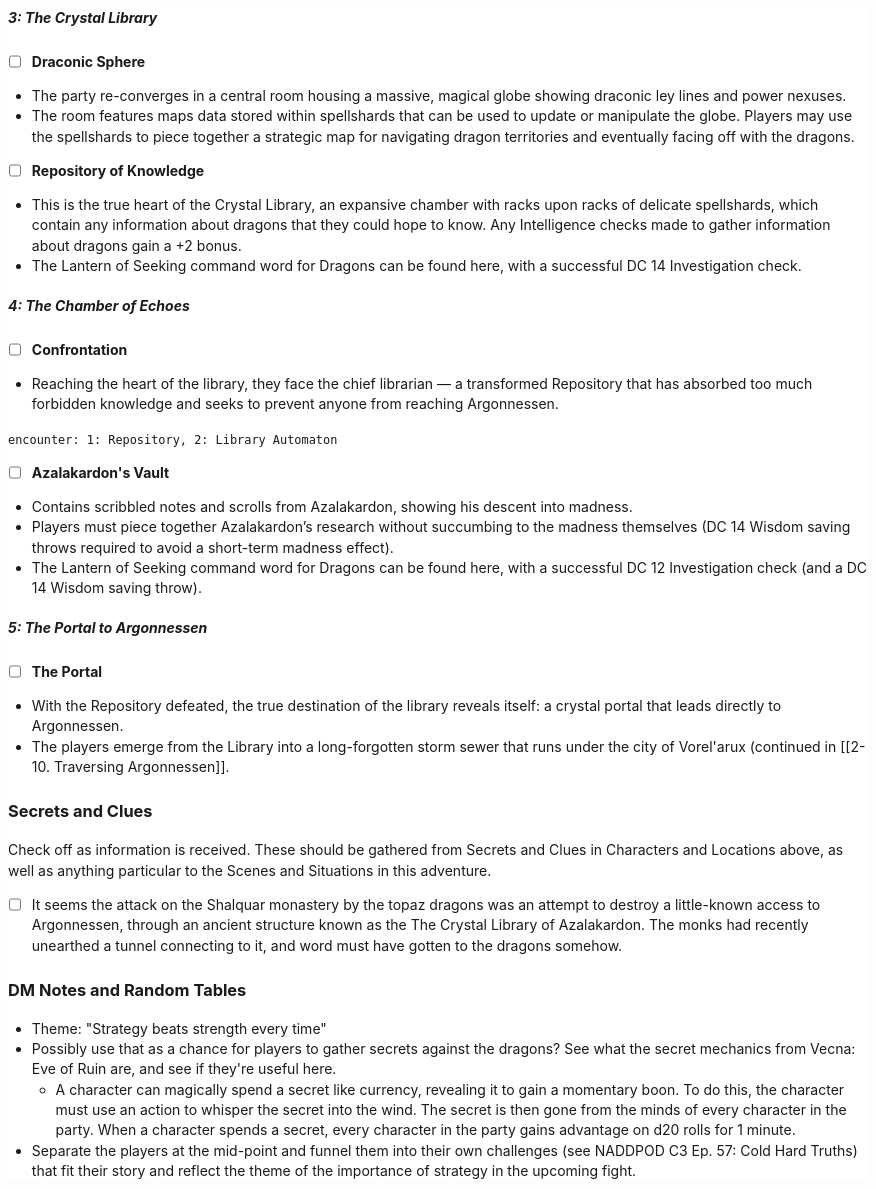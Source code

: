 ##### 3: The Crystal Library

 - [ ]  **Draconic Sphere**

- The party re-converges in a central room housing a massive, magical globe showing draconic ley lines and power nexuses.
- The room features maps data stored within spellshards that can be used to update or manipulate the globe. Players may use the spellshards to piece together a strategic map for navigating dragon territories and eventually facing off with the dragons.

 - [ ]  **Repository of Knowledge**

- This is the true heart of the Crystal Library, an expansive chamber with racks upon racks of delicate spellshards, which contain any information about dragons that they could hope to know. Any Intelligence checks made to gather information about dragons gain a +2 bonus.
- The Lantern of Seeking command word for Dragons can be found here, with a successful DC 14 Investigation check.

##### 4: The Chamber of Echoes

 - [ ]  **Confrontation**

- Reaching the heart of the library, they face the chief librarian — a transformed Repository that has absorbed too much forbidden knowledge and seeks to prevent anyone from reaching Argonnessen.

`encounter: 1: Repository, 2: Library Automaton`

 - [ ]  **Azalakardon's Vault**

- Contains scribbled notes and scrolls from Azalakardon, showing his descent into madness.
- Players must piece together Azalakardon’s research without succumbing to the madness themselves (DC 14 Wisdom saving throws required to avoid a short-term madness effect).
- The Lantern of Seeking command word for Dragons can be found here, with a successful DC 12 Investigation check (and a DC 14 Wisdom saving throw).

##### 5: The Portal to Argonnessen

 - [ ]  **The Portal**

- With the Repository defeated, the true destination of the library reveals itself: a crystal portal that leads directly to Argonnessen.
- The players emerge from the Library into a long-forgotten storm sewer that runs under the city of Vorel'arux (continued in [[2-10. Traversing Argonnessen]].

### Secrets and Clues
Check off as information is received. These should be gathered from Secrets and Clues in Characters and Locations above, as well as anything particular to the Scenes and Situations in this adventure.

 - [ ]  It seems the attack on the Shalquar monastery by the topaz dragons was an attempt to destroy a little-known access to Argonnessen, through an ancient structure known as the The Crystal Library of Azalakardon. The monks had recently unearthed a tunnel connecting to it, and word must have gotten to the dragons somehow.

### DM Notes and Random Tables

* Theme: "Strategy beats strength every time"
* Possibly use that as a chance for players to gather secrets against the dragons? See what the secret mechanics from Vecna: Eve of Ruin are, and see if they're useful here.
	* A character can magically spend a secret like currency, revealing it to gain a momentary boon. To do this, the character must use an action to whisper the secret into the wind. The secret is then gone from the minds of every character in the party. When a character spends a secret, every character in the party gains advantage on d20 rolls for 1 minute.
* Separate the players at the mid-point and funnel them into their own challenges (see NADDPOD C3 Ep. 57: Cold Hard Truths) that fit their story and reflect the theme of the importance of strategy in the upcoming fight.